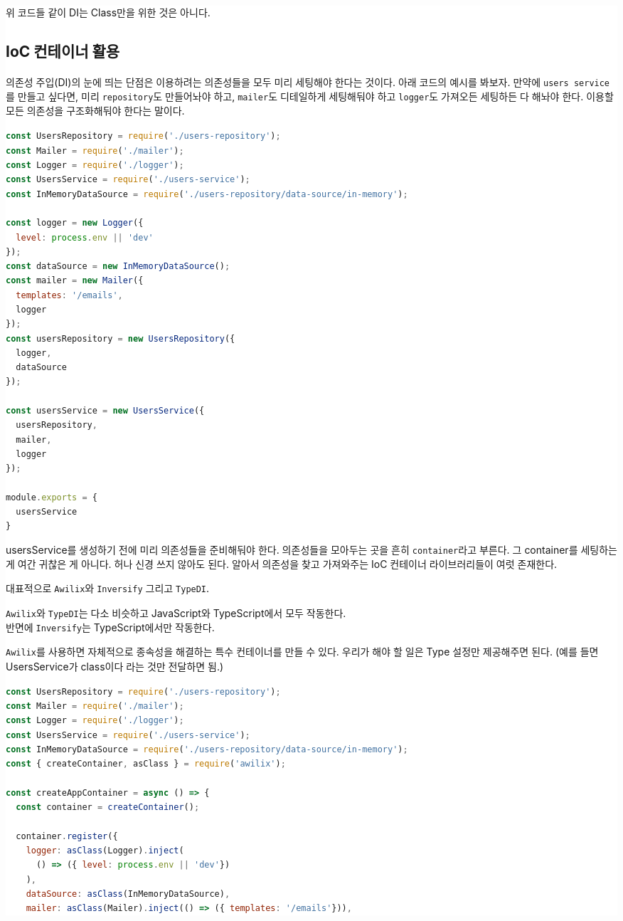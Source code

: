 위 코드들 같이 DI는 Class만을 위한 것은 아니다.

## IoC 컨테이너 활용

의존성 주입(DI)의 눈에 띄는 단점은 이용하려는 의존성들을 모두 미리 세팅해야 한다는 것이다. 아래 코드의 예시를 봐보자. 만약에 `users service`를 만들고 싶다면, 미리 `repository`도 만들어놔야 하고, `mailer`도 디테일하게 세팅해둬야 하고 `logger`도 가져오든 세팅하든 다 해놔야 한다. 이용할 모든 의존성을 구조화해둬야 한다는 말이다.

```javascript
const UsersRepository = require('./users-repository');
const Mailer = require('./mailer');
const Logger = require('./logger');
const UsersService = require('./users-service');
const InMemoryDataSource = require('./users-repository/data-source/in-memory');

const logger = new Logger({
  level: process.env || 'dev'
});
const dataSource = new InMemoryDataSource();
const mailer = new Mailer({
  templates: '/emails',
  logger
});
const usersRepository = new UsersRepository({
  logger,
  dataSource
});

const usersService = new UsersService({
  usersRepository,
  mailer,
  logger
});

module.exports = {
  usersService
}
```

usersService를 생성하기 전에 미리 의존성들을 준비해둬야 한다. 의존성들을 모아두는 곳을 흔히 `container`라고 부른다. 그 container를 세팅하는 게 여간 귀찮은 게 아니다. 허나 신경 쓰지 않아도 된다. 알아서 의존성을 찾고 가져와주는 IoC 컨테이너 라이브러리들이 여럿 존재한다.

대표적으로 `Awilix`와 `Inversify` 그리고 `TypeDI`.

`Awilix`와 `TypeDI`는 다소 비슷하고 JavaScript와 TypeScript에서 모두 작동한다.  
반면에 `Inversify`는 TypeScript에서만 작동한다.

`Awilix`를 사용하면 자체적으로 종속성을 해결하는 특수 컨테이너를 만들 수 있다. 우리가 해야 할 일은 Type 설정만 제공해주면 된다. (예를 들면 UsersService가 class이다 라는 것만 전달하면 됨.)

```javascript
const UsersRepository = require('./users-repository');
const Mailer = require('./mailer');
const Logger = require('./logger');
const UsersService = require('./users-service');
const InMemoryDataSource = require('./users-repository/data-source/in-memory');
const { createContainer, asClass } = require('awilix');

const createAppContainer = async () => {
  const container = createContainer();

  container.register({
    logger: asClass(Logger).inject(
      () => ({ level: process.env || 'dev'})
    ),
    dataSource: asClass(InMemoryDataSource),
    mailer: asClass(Mailer).inject(() => ({ templates: '/emails'})),
```